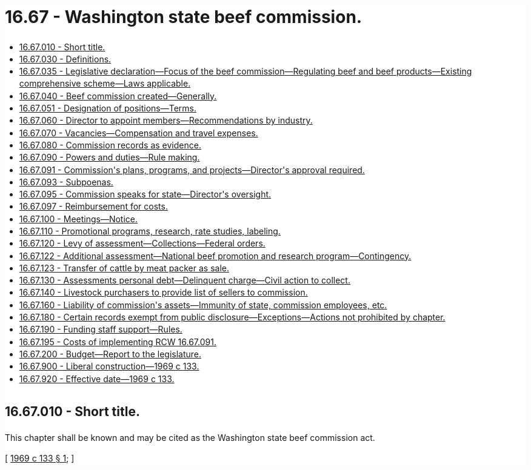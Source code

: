 # 16.67 - Washington state beef commission.
* [16.67.010 - Short title.](#1667010---short-title)
* [16.67.030 - Definitions.](#1667030---definitions)
* [16.67.035 - Legislative declaration—Focus of the beef commission—Regulating beef and beef products—Existing comprehensive scheme—Laws applicable.](#1667035---legislative-declarationfocus-of-the-beef-commissionregulating-beef-and-beef-productsexisting-comprehensive-schemelaws-applicable)
* [16.67.040 - Beef commission created—Generally.](#1667040---beef-commission-createdgenerally)
* [16.67.051 - Designation of positions—Terms.](#1667051---designation-of-positionsterms)
* [16.67.060 - Director to appoint members—Recommendations by industry.](#1667060---director-to-appoint-membersrecommendations-by-industry)
* [16.67.070 - Vacancies—Compensation and travel expenses.](#1667070---vacanciescompensation-and-travel-expenses)
* [16.67.080 - Commission records as evidence.](#1667080---commission-records-as-evidence)
* [16.67.090 - Powers and duties—Rule making.](#1667090---powers-and-dutiesrule-making)
* [16.67.091 - Commission's plans, programs, and projects—Director's approval required.](#1667091---commissions-plans-programs-and-projectsdirectors-approval-required)
* [16.67.093 - Subpoenas.](#1667093---subpoenas)
* [16.67.095 - Commission speaks for state—Director's oversight.](#1667095---commission-speaks-for-statedirectors-oversight)
* [16.67.097 - Reimbursement for costs.](#1667097---reimbursement-for-costs)
* [16.67.100 - Meetings—Notice.](#1667100---meetingsnotice)
* [16.67.110 - Promotional programs, research, rate studies, labeling.](#1667110---promotional-programs-research-rate-studies-labeling)
* [16.67.120 - Levy of assessment—Collections—Federal orders.](#1667120---levy-of-assessmentcollectionsfederal-orders)
* [16.67.122 - Additional assessment—National beef promotion and research program—Contingency.](#1667122---additional-assessmentnational-beef-promotion-and-research-programcontingency)
* [16.67.123 - Transfer of cattle by meat packer as sale.](#1667123---transfer-of-cattle-by-meat-packer-as-sale)
* [16.67.130 - Assessments personal debt—Delinquent charge—Civil action to collect.](#1667130---assessments-personal-debtdelinquent-chargecivil-action-to-collect)
* [16.67.140 - Livestock purchasers to provide list of sellers to commission.](#1667140---livestock-purchasers-to-provide-list-of-sellers-to-commission)
* [16.67.160 - Liability of commission's assets—Immunity of state, commission employees, etc.](#1667160---liability-of-commissions-assetsimmunity-of-state-commission-employees-etc)
* [16.67.180 - Certain records exempt from public disclosure—Exceptions—Actions not prohibited by chapter.](#1667180---certain-records-exempt-from-public-disclosureexceptionsactions-not-prohibited-by-chapter)
* [16.67.190 - Funding staff support—Rules.](#1667190---funding-staff-supportrules)
* [16.67.195 - Costs of implementing RCW  16.67.091.](#1667195---costs-of-implementing-rcw--1667091)
* [16.67.200 - Budget—Report to the legislature.](#1667200---budgetreport-to-the-legislature)
* [16.67.900 - Liberal construction—1969 c 133.](#1667900---liberal-construction1969-c-133)
* [16.67.920 - Effective date—1969 c 133.](#1667920---effective-date1969-c-133)
## 16.67.010 - Short title.
This chapter shall be known and may be cited as the Washington state beef commission act.

\[ [1969 c 133 § 1](https://leg.wa.gov/CodeReviser/documents/sessionlaw/1969c133.pdf?cite=1969%20c%20133%20§%201); \]
